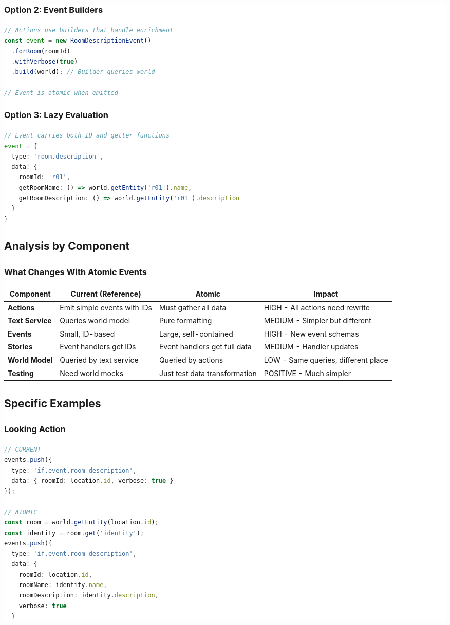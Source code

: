 ### Option 2: Event Builders
```typescript
// Actions use builders that handle enrichment
const event = new RoomDescriptionEvent()
  .forRoom(roomId)
  .withVerbose(true)
  .build(world); // Builder queries world

// Event is atomic when emitted
```

### Option 3: Lazy Evaluation
```typescript
// Event carries both ID and getter functions
event = {
  type: 'room.description',
  data: {
    roomId: 'r01',
    getRoomName: () => world.getEntity('r01').name,
    getRoomDescription: () => world.getEntity('r01').description
  }
}
```

## Analysis by Component

### What Changes With Atomic Events

| Component | Current (Reference) | Atomic | Impact |
|-----------|-------------------|---------|---------|
| **Actions** | Emit simple events with IDs | Must gather all data | HIGH - All actions need rewrite |
| **Text Service** | Queries world model | Pure formatting | MEDIUM - Simpler but different |
| **Events** | Small, ID-based | Large, self-contained | HIGH - New event schemas |
| **Stories** | Event handlers get IDs | Event handlers get full data | MEDIUM - Handler updates |
| **World Model** | Queried by text service | Queried by actions | LOW - Same queries, different place |
| **Testing** | Need world mocks | Just test data transformation | POSITIVE - Much simpler |

## Specific Examples

### Looking Action
```typescript
// CURRENT
events.push({
  type: 'if.event.room_description',
  data: { roomId: location.id, verbose: true }
});

// ATOMIC
const room = world.getEntity(location.id);
const identity = room.get('identity');
events.push({
  type: 'if.event.room_description',
  data: {
    roomId: location.id,
    roomName: identity.name,
    roomDescription: identity.description,
    verbose: true
  }
```